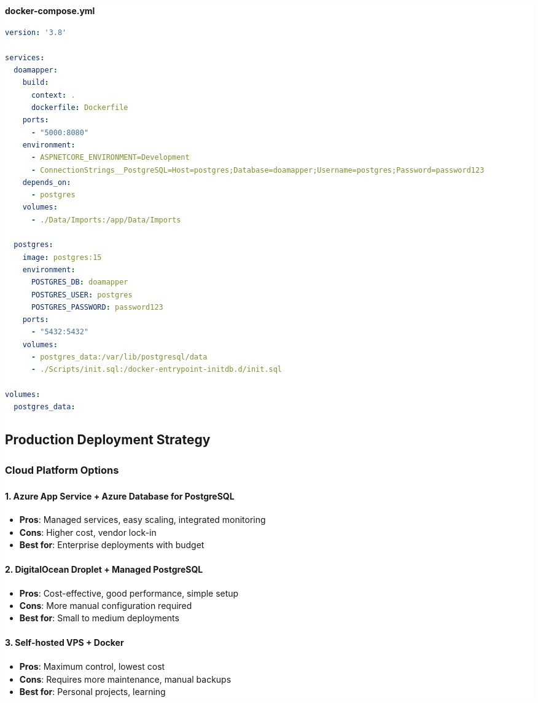 **docker-compose.yml**
```yaml
version: '3.8'

services:
  doamapper:
    build:
      context: .
      dockerfile: Dockerfile
    ports:
      - "5000:8080"
    environment:
      - ASPNETCORE_ENVIRONMENT=Development
      - ConnectionStrings__PostgreSQL=Host=postgres;Database=doamapper;Username=postgres;Password=password123
    depends_on:
      - postgres
    volumes:
      - ./Data/Imports:/app/Data/Imports

  postgres:
    image: postgres:15
    environment:
      POSTGRES_DB: doamapper
      POSTGRES_USER: postgres
      POSTGRES_PASSWORD: password123
    ports:
      - "5432:5432"
    volumes:
      - postgres_data:/var/lib/postgresql/data
      - ./Scripts/init.sql:/docker-entrypoint-initdb.d/init.sql

volumes:
  postgres_data:
```

## Production Deployment Strategy

### Cloud Platform Options

#### 1. Azure App Service + Azure Database for PostgreSQL
- **Pros**: Managed services, easy scaling, integrated monitoring
- **Cons**: Higher cost, vendor lock-in
- **Best for**: Enterprise deployments with budget

#### 2. DigitalOcean Droplet + Managed PostgreSQL
- **Pros**: Cost-effective, good performance, simple setup
- **Cons**: More manual configuration required
- **Best for**: Small to medium deployments

#### 3. Self-hosted VPS + Docker
- **Pros**: Maximum control, lowest cost
- **Cons**: Requires more maintenance, manual backups
- **Best for**: Personal projects, learning
